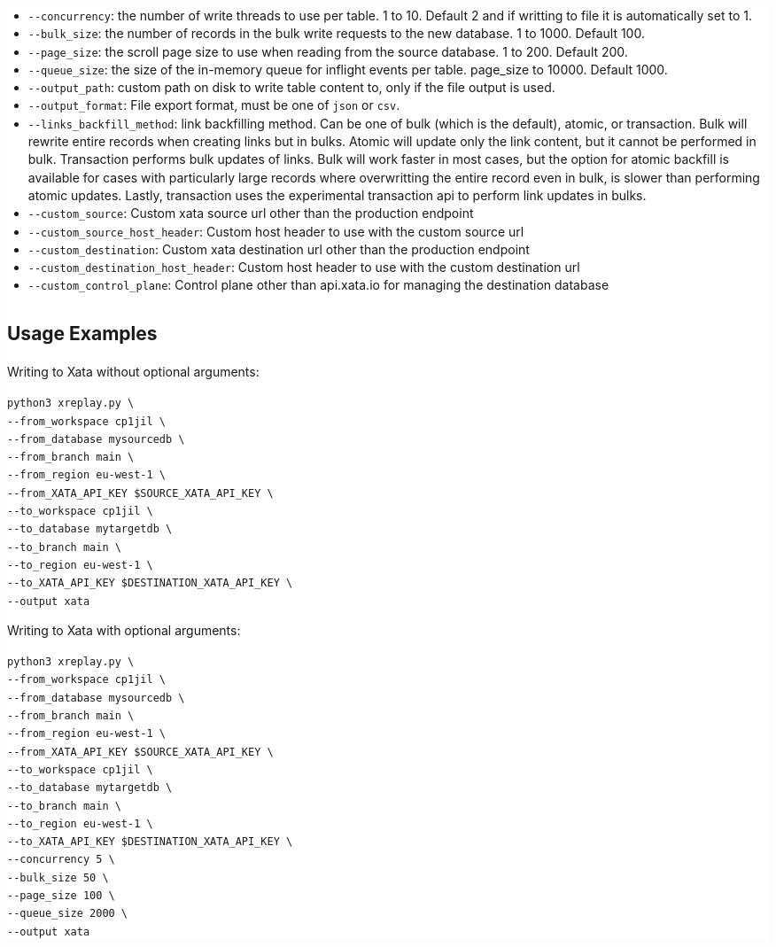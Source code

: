 - `--concurrency`: the number of write threads to use per table. 1 to 10. Default 2 and if writting to file it is automatically set to 1.
- `--bulk_size`: the number of records in the bulk write requests to the new database. 1 to 1000. Default 100.
- `--page_size`: the scroll page size to use when reading from the source database. 1 to 200. Default 200.
- `--queue_size`: the size of the in-memory queue for inflight events per table. page_size to 10000. Default 1000.
- `--output_path`: custom path on disk to write table content to, only if the file output is used.
- `--output_format`: File export format, must be one of `json` or `csv`.
- `--links_backfill_method`: link backfilling method. Can be one of bulk (which is the default), atomic, or transaction. Bulk will rewrite entire records when creating links but in bulks. Atomic will update only the link content, but it cannot be performed in bulk. Transaction performs bulk updates of links. Bulk will work faster in most cases, but the option for atomic backfill is available for cases with particularly large records where overwritting the entire record even in bulk, is slower than performing atomic updates. Lastly, transaction uses the experimental transaction api to perform link updates in bulks.
- `--custom_source`: Custom xata source url other than the production endpoint
- `--custom_source_host_header`: Custom host header to use with the custom source url
- `--custom_destination`: Custom xata destination url other than the production endpoint
- `--custom_destination_host_header`: Custom host header to use with the custom destination url
- `--custom_control_plane`: Control plane other than api.xata.io for managing the destination database

## Usage Examples

Writing to Xata without optional arguments:

```
python3 xreplay.py \
--from_workspace cp1jil \
--from_database mysourcedb \
--from_branch main \
--from_region eu-west-1 \
--from_XATA_API_KEY $SOURCE_XATA_API_KEY \
--to_workspace cp1jil \
--to_database mytargetdb \
--to_branch main \
--to_region eu-west-1 \
--to_XATA_API_KEY $DESTINATION_XATA_API_KEY \
--output xata
```

Writing to Xata with optional arguments:

```
python3 xreplay.py \
--from_workspace cp1jil \
--from_database mysourcedb \
--from_branch main \
--from_region eu-west-1 \
--from_XATA_API_KEY $SOURCE_XATA_API_KEY \
--to_workspace cp1jil \
--to_database mytargetdb \
--to_branch main \
--to_region eu-west-1 \
--to_XATA_API_KEY $DESTINATION_XATA_API_KEY \
--concurrency 5 \
--bulk_size 50 \
--page_size 100 \
--queue_size 2000 \
--output xata
```
